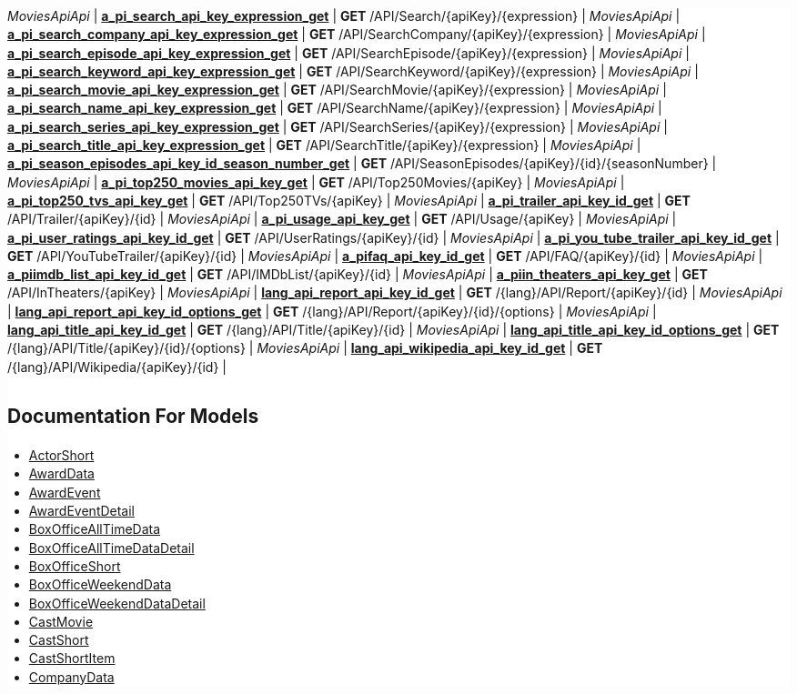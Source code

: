 *MoviesApiApi* | [**a_pi_search_api_key_expression_get**](docs/MoviesApiApi.md#a_pi_search_api_key_expression_get) | **GET** /API/Search/{apiKey}/{expression} | 
*MoviesApiApi* | [**a_pi_search_company_api_key_expression_get**](docs/MoviesApiApi.md#a_pi_search_company_api_key_expression_get) | **GET** /API/SearchCompany/{apiKey}/{expression} | 
*MoviesApiApi* | [**a_pi_search_episode_api_key_expression_get**](docs/MoviesApiApi.md#a_pi_search_episode_api_key_expression_get) | **GET** /API/SearchEpisode/{apiKey}/{expression} | 
*MoviesApiApi* | [**a_pi_search_keyword_api_key_expression_get**](docs/MoviesApiApi.md#a_pi_search_keyword_api_key_expression_get) | **GET** /API/SearchKeyword/{apiKey}/{expression} | 
*MoviesApiApi* | [**a_pi_search_movie_api_key_expression_get**](docs/MoviesApiApi.md#a_pi_search_movie_api_key_expression_get) | **GET** /API/SearchMovie/{apiKey}/{expression} | 
*MoviesApiApi* | [**a_pi_search_name_api_key_expression_get**](docs/MoviesApiApi.md#a_pi_search_name_api_key_expression_get) | **GET** /API/SearchName/{apiKey}/{expression} | 
*MoviesApiApi* | [**a_pi_search_series_api_key_expression_get**](docs/MoviesApiApi.md#a_pi_search_series_api_key_expression_get) | **GET** /API/SearchSeries/{apiKey}/{expression} | 
*MoviesApiApi* | [**a_pi_search_title_api_key_expression_get**](docs/MoviesApiApi.md#a_pi_search_title_api_key_expression_get) | **GET** /API/SearchTitle/{apiKey}/{expression} | 
*MoviesApiApi* | [**a_pi_season_episodes_api_key_id_season_number_get**](docs/MoviesApiApi.md#a_pi_season_episodes_api_key_id_season_number_get) | **GET** /API/SeasonEpisodes/{apiKey}/{id}/{seasonNumber} | 
*MoviesApiApi* | [**a_pi_top250_movies_api_key_get**](docs/MoviesApiApi.md#a_pi_top250_movies_api_key_get) | **GET** /API/Top250Movies/{apiKey} | 
*MoviesApiApi* | [**a_pi_top250_tvs_api_key_get**](docs/MoviesApiApi.md#a_pi_top250_tvs_api_key_get) | **GET** /API/Top250TVs/{apiKey} | 
*MoviesApiApi* | [**a_pi_trailer_api_key_id_get**](docs/MoviesApiApi.md#a_pi_trailer_api_key_id_get) | **GET** /API/Trailer/{apiKey}/{id} | 
*MoviesApiApi* | [**a_pi_usage_api_key_get**](docs/MoviesApiApi.md#a_pi_usage_api_key_get) | **GET** /API/Usage/{apiKey} | 
*MoviesApiApi* | [**a_pi_user_ratings_api_key_id_get**](docs/MoviesApiApi.md#a_pi_user_ratings_api_key_id_get) | **GET** /API/UserRatings/{apiKey}/{id} | 
*MoviesApiApi* | [**a_pi_you_tube_trailer_api_key_id_get**](docs/MoviesApiApi.md#a_pi_you_tube_trailer_api_key_id_get) | **GET** /API/YouTubeTrailer/{apiKey}/{id} | 
*MoviesApiApi* | [**a_pifaq_api_key_id_get**](docs/MoviesApiApi.md#a_pifaq_api_key_id_get) | **GET** /API/FAQ/{apiKey}/{id} | 
*MoviesApiApi* | [**a_piimdb_list_api_key_id_get**](docs/MoviesApiApi.md#a_piimdb_list_api_key_id_get) | **GET** /API/IMDbList/{apiKey}/{id} | 
*MoviesApiApi* | [**a_piin_theaters_api_key_get**](docs/MoviesApiApi.md#a_piin_theaters_api_key_get) | **GET** /API/InTheaters/{apiKey} | 
*MoviesApiApi* | [**lang_api_report_api_key_id_get**](docs/MoviesApiApi.md#lang_api_report_api_key_id_get) | **GET** /{lang}/API/Report/{apiKey}/{id} | 
*MoviesApiApi* | [**lang_api_report_api_key_id_options_get**](docs/MoviesApiApi.md#lang_api_report_api_key_id_options_get) | **GET** /{lang}/API/Report/{apiKey}/{id}/{options} | 
*MoviesApiApi* | [**lang_api_title_api_key_id_get**](docs/MoviesApiApi.md#lang_api_title_api_key_id_get) | **GET** /{lang}/API/Title/{apiKey}/{id} | 
*MoviesApiApi* | [**lang_api_title_api_key_id_options_get**](docs/MoviesApiApi.md#lang_api_title_api_key_id_options_get) | **GET** /{lang}/API/Title/{apiKey}/{id}/{options} | 
*MoviesApiApi* | [**lang_api_wikipedia_api_key_id_get**](docs/MoviesApiApi.md#lang_api_wikipedia_api_key_id_get) | **GET** /{lang}/API/Wikipedia/{apiKey}/{id} | 

## Documentation For Models

 - [ActorShort](docs/ActorShort.md)
 - [AwardData](docs/AwardData.md)
 - [AwardEvent](docs/AwardEvent.md)
 - [AwardEventDetail](docs/AwardEventDetail.md)
 - [BoxOfficeAllTimeData](docs/BoxOfficeAllTimeData.md)
 - [BoxOfficeAllTimeDataDetail](docs/BoxOfficeAllTimeDataDetail.md)
 - [BoxOfficeShort](docs/BoxOfficeShort.md)
 - [BoxOfficeWeekendData](docs/BoxOfficeWeekendData.md)
 - [BoxOfficeWeekendDataDetail](docs/BoxOfficeWeekendDataDetail.md)
 - [CastMovie](docs/CastMovie.md)
 - [CastShort](docs/CastShort.md)
 - [CastShortItem](docs/CastShortItem.md)
 - [CompanyData](docs/CompanyData.md)